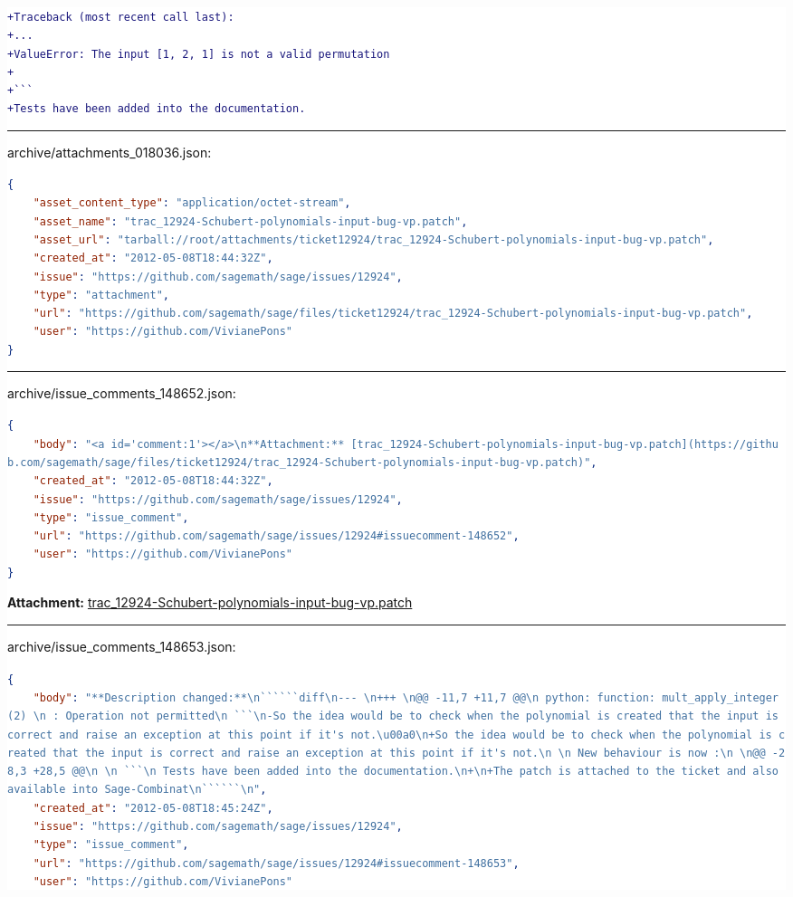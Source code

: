 ``````diff
+Traceback (most recent call last):
+...
+ValueError: The input [1, 2, 1] is not a valid permutation
+
+```
+Tests have been added into the documentation.
``````




---

archive/attachments_018036.json:
```json
{
    "asset_content_type": "application/octet-stream",
    "asset_name": "trac_12924-Schubert-polynomials-input-bug-vp.patch",
    "asset_url": "tarball://root/attachments/ticket12924/trac_12924-Schubert-polynomials-input-bug-vp.patch",
    "created_at": "2012-05-08T18:44:32Z",
    "issue": "https://github.com/sagemath/sage/issues/12924",
    "type": "attachment",
    "url": "https://github.com/sagemath/sage/files/ticket12924/trac_12924-Schubert-polynomials-input-bug-vp.patch",
    "user": "https://github.com/VivianePons"
}
```



---

archive/issue_comments_148652.json:
```json
{
    "body": "<a id='comment:1'></a>\n**Attachment:** [trac_12924-Schubert-polynomials-input-bug-vp.patch](https://github.com/sagemath/sage/files/ticket12924/trac_12924-Schubert-polynomials-input-bug-vp.patch)",
    "created_at": "2012-05-08T18:44:32Z",
    "issue": "https://github.com/sagemath/sage/issues/12924",
    "type": "issue_comment",
    "url": "https://github.com/sagemath/sage/issues/12924#issuecomment-148652",
    "user": "https://github.com/VivianePons"
}
```

<a id='comment:1'></a>
**Attachment:** [trac_12924-Schubert-polynomials-input-bug-vp.patch](https://github.com/sagemath/sage/files/ticket12924/trac_12924-Schubert-polynomials-input-bug-vp.patch)



---

archive/issue_comments_148653.json:
```json
{
    "body": "**Description changed:**\n``````diff\n--- \n+++ \n@@ -11,7 +11,7 @@\n python: function: mult_apply_integer(2) \n : Operation not permitted\n ```\n-So the idea would be to check when the polynomial is created that the input is correct and raise an exception at this point if it's not.\u00a0\n+So the idea would be to check when the polynomial is created that the input is correct and raise an exception at this point if it's not.\n \n New behaviour is now :\n \n@@ -28,3 +28,5 @@\n \n ```\n Tests have been added into the documentation.\n+\n+The patch is attached to the ticket and also available into Sage-Combinat\n``````\n",
    "created_at": "2012-05-08T18:45:24Z",
    "issue": "https://github.com/sagemath/sage/issues/12924",
    "type": "issue_comment",
    "url": "https://github.com/sagemath/sage/issues/12924#issuecomment-148653",
    "user": "https://github.com/VivianePons"
```